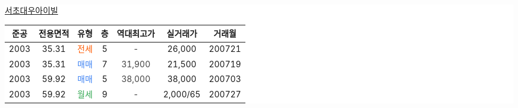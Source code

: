 
[서초대우아이빌](https://search.naver.com/search.naver?query=%EC%84%9C%EC%9A%B8%ED%8A%B9%EB%B3%84%EC%8B%9C+%EC%84%9C%EC%B4%88%EA%B5%AC+%EC%84%9C%EC%B4%88%EB%8F%99+%EC%84%9C%EC%B4%88%EB%8C%80%EC%9A%B0%EC%95%84%EC%9D%B4%EB%B9%8C)

|준공|전용면적|유형|층|역대최고가|실거래가|거래월|
|:---:|:---:|:---:|:---:|:---:|:---:|:---:|
|2003|35.31|<span style="color:#ff5a00">전세</span>|5|<span style="color:#444444">-</span>|26,000|200721|
|2003|35.31|<span style="color:#4285f3">매매</span>|7|<span style="color:#444444">31,900</span>|21,500|200719|
|2003|59.92|<span style="color:#4285f3">매매</span>|5|<span style="color:#444444">38,000</span>|38,000|200703|
|2003|59.92|<span style="color:#34a853">월세</span>|9|<span style="color:#444444">-</span>|2,000/65|200727|
